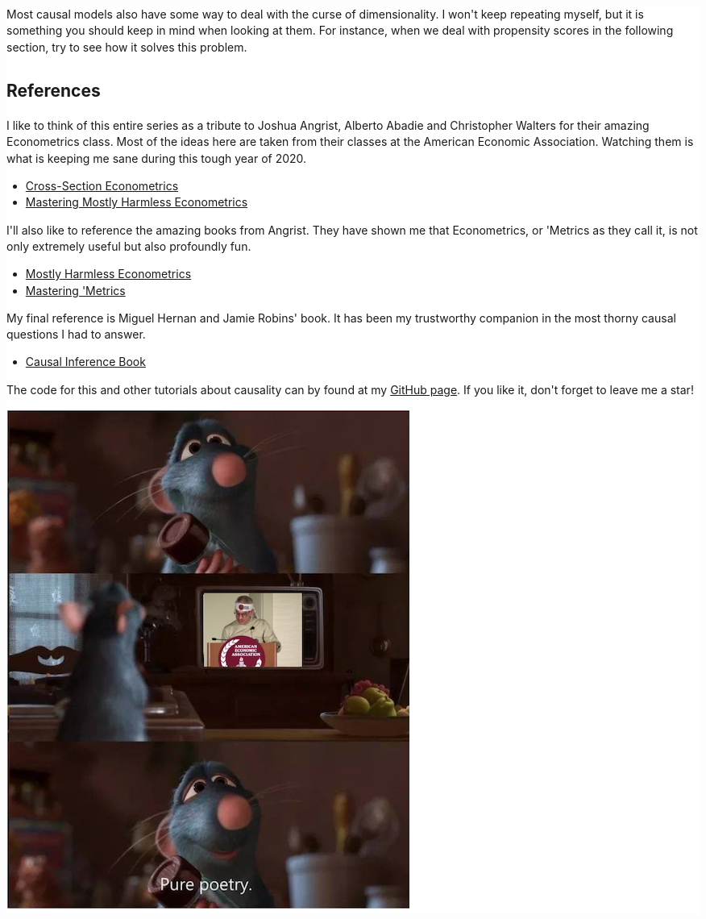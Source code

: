 Most causal models also have some way to deal with the curse of dimensionality. I won't keep repeating myself, but it is something you should keep in mind when looking at them. For instance, when we deal with propensity scores in the following section, try to see how it solves this problem. 

## References

I like to think of this entire series as a tribute to Joshua Angrist, Alberto Abadie and Christopher Walters for their amazing Econometrics class. Most of the ideas here are taken from their classes at the American Economic Association. Watching them is what is keeping me sane during this tough year of 2020.
* [Cross-Section Econometrics](https://www.aeaweb.org/conference/cont-ed/2017-webcasts)
* [Mastering Mostly Harmless Econometrics](https://www.aeaweb.org/conference/cont-ed/2020-webcasts)

I'll also like to reference the amazing books from Angrist. They have shown me that Econometrics, or 'Metrics as they call it, is not only extremely useful but also profoundly fun.

* [Mostly Harmless Econometrics](https://www.mostlyharmlesseconometrics.com/)
* [Mastering 'Metrics](https://www.masteringmetrics.com/)

My final reference is Miguel Hernan and Jamie Robins' book. It has been my trustworthy companion in the most thorny causal questions I had to answer.

* [Causal Inference Book](https://www.hsph.harvard.edu/miguel-hernan/causal-inference-book/)

The code for this and other tutorials about causality can by found at my [GitHub page](https://github.com/matheusfacure/python-causality-handbook). If you like it, don't forget to leave me a star! 

![img](/img/econ/poetry.png)
